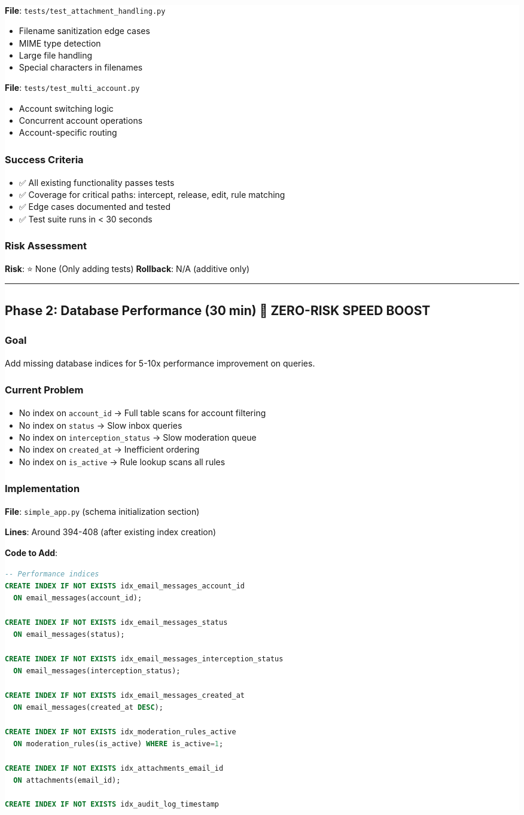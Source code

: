 **File**: `tests/test_attachment_handling.py`
- Filename sanitization edge cases
- MIME type detection
- Large file handling
- Special characters in filenames

**File**: `tests/test_multi_account.py`
- Account switching logic
- Concurrent account operations
- Account-specific routing

### Success Criteria
- ✅ All existing functionality passes tests
- ✅ Coverage for critical paths: intercept, release, edit, rule matching
- ✅ Edge cases documented and tested
- ✅ Test suite runs in < 30 seconds

### Risk Assessment
**Risk**: ⭐ None (Only adding tests)
**Rollback**: N/A (additive only)

---

## Phase 2: Database Performance (30 min) 🚀 ZERO-RISK SPEED BOOST

### Goal
Add missing database indices for 5-10x performance improvement on queries.

### Current Problem
- No index on `account_id` → Full table scans for account filtering
- No index on `status` → Slow inbox queries
- No index on `interception_status` → Slow moderation queue
- No index on `created_at` → Inefficient ordering
- No index on `is_active` → Rule lookup scans all rules

### Implementation
**File**: `simple_app.py` (schema initialization section)

**Lines**: Around 394-408 (after existing index creation)

**Code to Add**:
```sql
-- Performance indices
CREATE INDEX IF NOT EXISTS idx_email_messages_account_id
  ON email_messages(account_id);

CREATE INDEX IF NOT EXISTS idx_email_messages_status
  ON email_messages(status);

CREATE INDEX IF NOT EXISTS idx_email_messages_interception_status
  ON email_messages(interception_status);

CREATE INDEX IF NOT EXISTS idx_email_messages_created_at
  ON email_messages(created_at DESC);

CREATE INDEX IF NOT EXISTS idx_moderation_rules_active
  ON moderation_rules(is_active) WHERE is_active=1;

CREATE INDEX IF NOT EXISTS idx_attachments_email_id
  ON attachments(email_id);

CREATE INDEX IF NOT EXISTS idx_audit_log_timestamp
```